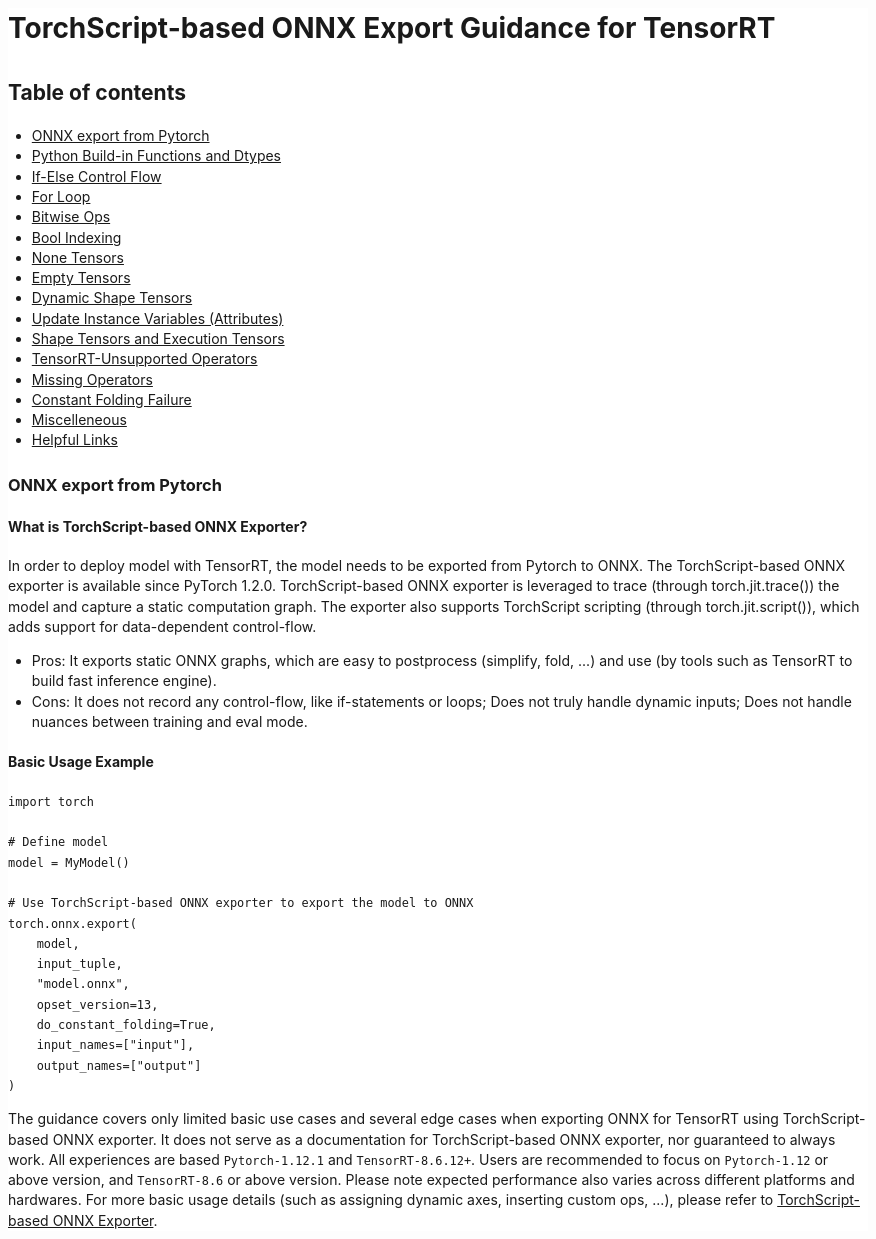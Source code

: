 # TorchScript-based ONNX Export Guidance for TensorRT

## Table of contents
- [ONNX export from Pytorch](#onnx-export-from-pytorch)
- [Python Build-in Functions and Dtypes](#python-build-in-functions-and-dtypes)
- [If-Else Control Flow](#if-else-control-flow)
- [For Loop](#for-loop)
- [Bitwise Ops](#bitwise-ops)
- [Bool Indexing](#bool-indexing)
- [None Tensors](#none-tensors)
- [Empty Tensors](#empty-tensors)
- [Dynamic Shape Tensors](#dynamic-shape-tensors)
- [Update Instance Variables (Attributes)](#update-instance-variables-attributes)
- [Shape Tensors and Execution Tensors](#shape-tensors-and-execution-tensors)
- [TensorRT-Unsupported Operators](#tensorrt-unsupported-operators)
- [Missing Operators](#missing-operators)
- [Constant Folding Failure](#constant-folding-failure)
- [Miscelleneous](#miscelleneous)
- [Helpful Links](#helpful-links)

### ONNX export from Pytorch
#### What is TorchScript-based ONNX Exporter?
In order to deploy model with TensorRT, the model needs to be exported from Pytorch to ONNX. The TorchScript-based ONNX exporter is available since PyTorch 1.2.0.
TorchScript-based ONNX exporter is leveraged to trace (through torch.jit.trace()) the model and capture a static computation graph. The exporter also supports TorchScript scripting (through torch.jit.script()), which adds support for data-dependent control-flow. 

- Pros: It exports static ONNX graphs, which are easy to postprocess (simplify, fold, ...) and use (by tools such as TensorRT to build fast inference engine). 
- Cons: It does not record any control-flow, like if-statements or loops; Does not truly handle dynamic inputs; Does not handle nuances between training and eval mode.

#### Basic Usage Example
```
import torch

# Define model
model = MyModel()

# Use TorchScript-based ONNX exporter to export the model to ONNX
torch.onnx.export(
    model,
    input_tuple,
    "model.onnx",
    opset_version=13,
    do_constant_folding=True,
    input_names=["input"],
    output_names=["output"]
)
```
The guidance covers only limited basic use cases and several edge cases when exporting ONNX for TensorRT using TorchScript-based ONNX exporter. It does not serve as a documentation for TorchScript-based ONNX exporter, nor guaranteed to always work. All experiences are based `Pytorch-1.12.1` and `TensorRT-8.6.12+`. Users are recommended to focus on `Pytorch-1.12` or above version, and `TensorRT-8.6` or above version. Please note expected performance also varies across different platforms and hardwares.
For more basic usage details (such as assigning dynamic axes, inserting custom ops, ...), please refer to [TorchScript-based ONNX Exporter](https://pytorch.org/docs/stable/onnx_torchscript.html).
